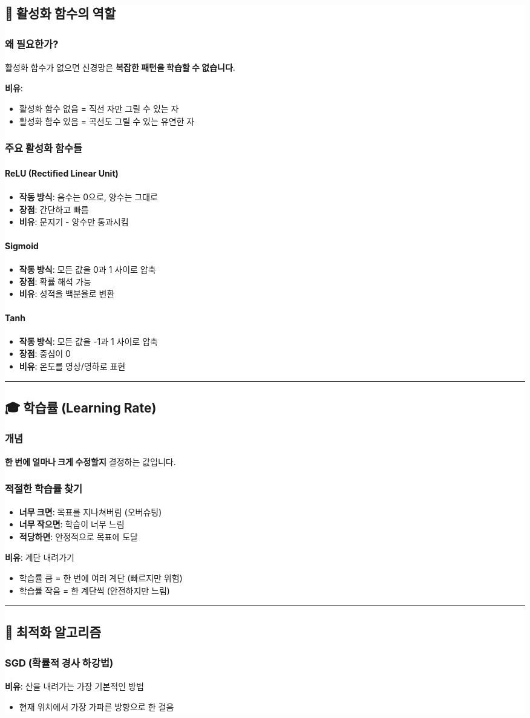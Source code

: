 
## 🎯 활성화 함수의 역할

### 왜 필요한가?
활성화 함수가 없으면 신경망은 **복잡한 패턴을 학습할 수 없습니다**.

**비유**: 
- 활성화 함수 없음 = 직선 자만 그릴 수 있는 자
- 활성화 함수 있음 = 곡선도 그릴 수 있는 유연한 자

### 주요 활성화 함수들

#### ReLU (Rectified Linear Unit)
- **작동 방식**: 음수는 0으로, 양수는 그대로
- **장점**: 간단하고 빠름
- **비유**: 문지기 - 양수만 통과시킴

#### Sigmoid
- **작동 방식**: 모든 값을 0과 1 사이로 압축
- **장점**: 확률 해석 가능
- **비유**: 성적을 백분율로 변환

#### Tanh
- **작동 방식**: 모든 값을 -1과 1 사이로 압축
- **장점**: 중심이 0
- **비유**: 온도를 영상/영하로 표현

---

## 🎓 학습률 (Learning Rate)

### 개념
**한 번에 얼마나 크게 수정할지** 결정하는 값입니다.

### 적절한 학습률 찾기
- **너무 크면**: 목표를 지나쳐버림 (오버슈팅)
- **너무 작으면**: 학습이 너무 느림
- **적당하면**: 안정적으로 목표에 도달

**비유**: 계단 내려가기
- 학습률 큼 = 한 번에 여러 계단 (빠르지만 위험)
- 학습률 작음 = 한 계단씩 (안전하지만 느림)

---

## 🔧 최적화 알고리즘

### SGD (확률적 경사 하강법)
**비유**: 산을 내려가는 가장 기본적인 방법
- 현재 위치에서 가장 가파른 방향으로 한 걸음
